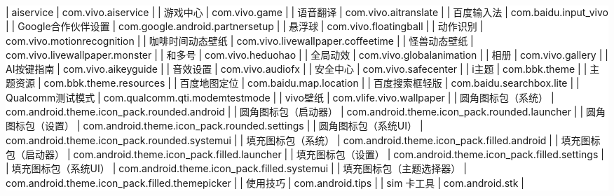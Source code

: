 | aiservice | com.vivo.aiservice |
| 游戏中心 | com.vivo.game |
| 语音翻译 | com.vivo.aitranslate |
| 百度输入法 | com.baidu.input_vivo |
| Google合作伙伴设置 | com.google.android.partnersetup |
| 悬浮球 | com.vivo.floatingball |
| 动作识别 | com.vivo.motionrecognition |
| 咖啡时间动态壁纸 | com.vivo.livewallpaper.coffeetime |
| 怪兽动态壁纸 | com.vivo.livewallpaper.monster |
| 和多号 | com.vivo.heduohao |
| 全局动效 | com.vivo.globalanimation |
| 相册 | com.vivo.gallery |
| AI按键指南 | com.vivo.aikeyguide |
| 音效设置 | com.vivo.audiofx |
| 安全中心 | com.vivo.safecenter |
| i主题 | com.bbk.theme |
| 主题资源 | com.bbk.theme.resources |
| 百度地图定位 | com.baidu.map.location |
| 百度搜索框轻版 | com.baidu.searchbox.lite |
| Qualcomm测试模式 | com.qualcomm.qti.modemtestmode |
| vivo壁纸 | com.vlife.vivo.wallpaper |
| 圆角图标包（系统） | com.android.theme.icon_pack.rounded.android |
| 圆角图标包（启动器） | com.android.theme.icon_pack.rounded.launcher |
| 圆角图标包（设置） | com.android.theme.icon_pack.rounded.settings |
| 圆角图标包（系统UI） | com.android.theme.icon_pack.rounded.systemui |
| 填充图标包（系统） | com.android.theme.icon_pack.filled.android |
| 填充图标包（启动器） | com.android.theme.icon_pack.filled.launcher |
| 填充图标包（设置） | com.android.theme.icon_pack.filled.settings |
| 填充图标包（系统UI） | com.android.theme.icon_pack.filled.systemui |
| 填充图标包（主题选择器） | com.android.theme.icon_pack.filled.themepicker |
| 使用技巧 | com.android.tips |
| sim 卡工具 | com.android.stk |



